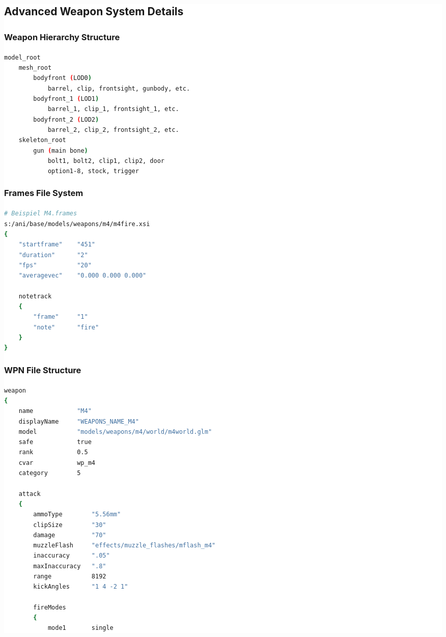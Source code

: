 
## Advanced Weapon System Details

### Weapon Hierarchy Structure
```bash
model_root
    mesh_root
        bodyfront (LOD0)
            barrel, clip, frontsight, gunbody, etc.
        bodyfront_1 (LOD1)
            barrel_1, clip_1, frontsight_1, etc.
        bodyfront_2 (LOD2)
            barrel_2, clip_2, frontsight_2, etc.
    skeleton_root
        gun (main bone)
            bolt1, bolt2, clip1, clip2, door
            option1-8, stock, trigger
```

### Frames File System
```bash
# Beispiel M4.frames
s:/ani/base/models/weapons/m4/m4fire.xsi
{
    "startframe"    "451"
    "duration"      "2"
    "fps"           "20"
    "averagevec"    "0.000 0.000 0.000"
    
    notetrack
    {
        "frame"     "1"
        "note"      "fire"
    }
}
```

### WPN File Structure
```bash
weapon
{
    name            "M4"
    displayName     "WEAPONS_NAME_M4"
    model           "models/weapons/m4/world/m4world.glm"
    safe            true
    rank            0.5
    cvar            wp_m4
    category        5
    
    attack
    {
        ammoType        "5.56mm"
        clipSize        "30"
        damage          "70"
        muzzleFlash     "effects/muzzle_flashes/mflash_m4"
        inaccuracy      ".05"
        maxInaccuracy   ".8"
        range           8192
        kickAngles      "1 4 -2 1"
        
        fireModes
        {
            mode1       single
```